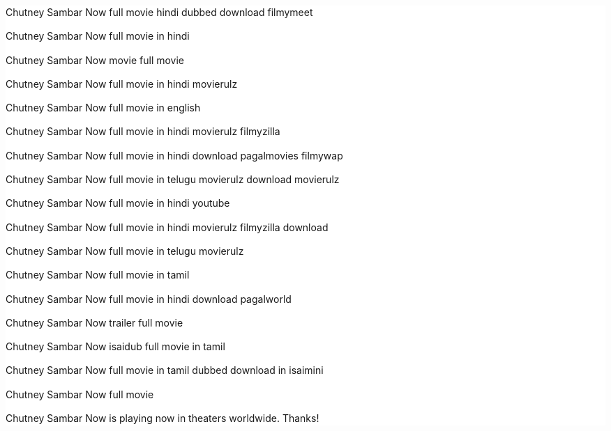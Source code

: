 Chutney Sambar Now full movie hindi dubbed download filmymeet

Chutney Sambar Now full movie in hindi

Chutney Sambar Now movie full movie

Chutney Sambar Now full movie in hindi movierulz

Chutney Sambar Now full movie in english

Chutney Sambar Now full movie in hindi movierulz filmyzilla

Chutney Sambar Now full movie in hindi download pagalmovies filmywap

Chutney Sambar Now full movie in telugu movierulz download movierulz

Chutney Sambar Now full movie in hindi youtube

Chutney Sambar Now full movie in hindi movierulz filmyzilla download

Chutney Sambar Now full movie in telugu movierulz

Chutney Sambar Now full movie in tamil

Chutney Sambar Now full movie in hindi download pagalworld

Chutney Sambar Now trailer full movie

Chutney Sambar Now isaidub full movie in tamil

Chutney Sambar Now full movie in tamil dubbed download in isaimini

Chutney Sambar Now full movie

Chutney Sambar Now is playing now in theaters worldwide. Thanks!
